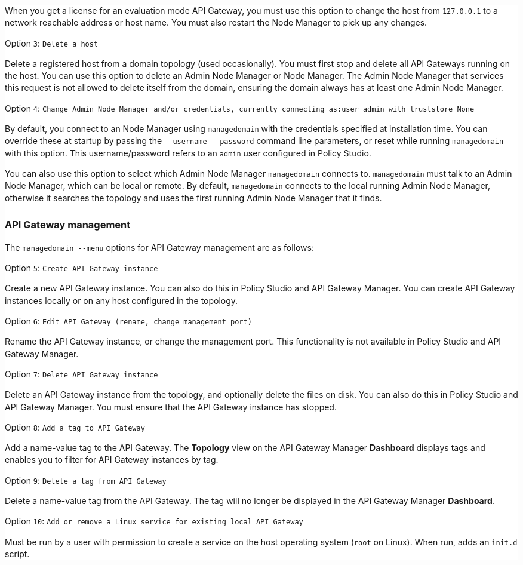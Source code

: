 When you get a license for an evaluation mode API Gateway, you must use this option to change the host from `127.0.0.1` to a network reachable address or host name. You must also restart the Node Manager to pick up any changes.

Option `3`: `Delete a host`

Delete a registered host from a domain topology (used occasionally). You must first stop and delete all API Gateways running on the host. You can use this option to delete an Admin Node Manager or Node Manager. The Admin Node Manager that services this request is not allowed to delete itself from the domain, ensuring the domain always has at least one Admin Node Manager.

Option `4`: `Change Admin Node Manager and/or credentials, currently connecting as:user admin with truststore None`

By default, you connect to an Node Manager using `managedomain` with the credentials specified at installation time. You can override these at startup by passing the `--username --password` command line parameters, or reset while running `managedomain` with this option. This username/password refers to an `admin` user configured in Policy Studio.

You can also use this option to select which Admin Node Manager `managedomain` connects to. `managedomain` must talk to an Admin Node Manager, which can be local or remote. By default, `managedomain` connects to the local running Admin Node Manager, otherwise it searches the topology and uses the first running Admin Node Manager that it finds. 

### API Gateway management

The `managedomain --menu` options for API Gateway management are as follows:

Option `5`: `Create API Gateway instance`

Create a new API Gateway instance. You can also do this in Policy Studio and API Gateway Manager. You can create API Gateway instances locally or on any host configured in the topology.

Option `6`: `Edit API Gateway (rename, change management port)`

 Rename the API Gateway instance, or change the management port. This functionality is not available in Policy Studio and API Gateway Manager.

Option `7`: `Delete API Gateway instance`

Delete an API Gateway instance from the topology, and optionally delete the files on disk. You can also do this in Policy Studio and API Gateway Manager. You must ensure that the API Gateway instance has stopped.

Option `8`: `Add a tag to API Gateway`

Add a name-value tag to the API Gateway. The **Topology** view on the API Gateway Manager **Dashboard** displays tags and enables you to filter for API Gateway instances by tag.

Option `9`: `Delete a tag from API Gateway`

Delete a name-value tag from the API Gateway. The tag will no longer be displayed in the API Gateway Manager **Dashboard**.

Option `10`: `Add or remove a Linux service for existing local API Gateway`

Must be run by a user with permission to create a service on the host operating system (`root` on Linux). When run, adds an `init.d` script.
